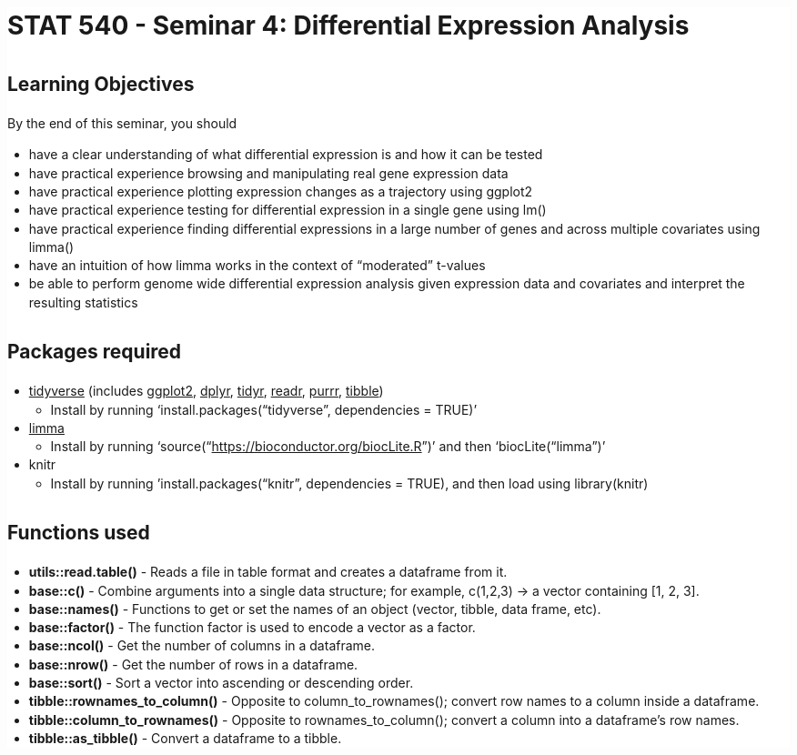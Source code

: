 
# STAT 540 - Seminar 4: Differential Expression Analysis

## Learning Objectives

By the end of this seminar, you should

  - have a clear understanding of what differential expression is and
    how it can be tested
  - have practical experience browsing and manipulating real gene
    expression data
  - have practical experience plotting expression changes as a
    trajectory using ggplot2
  - have practical experience testing for differential expression in a
    single gene using lm()
  - have practical experience finding differential expressions in a
    large number of genes and across multiple covariates using limma()
  - have an intuition of how limma works in the context of “moderated”
    t-values
  - be able to perform genome wide differential expression analysis
    given expression data and covariates and interpret the resulting
    statistics

## Packages required

  - [tidyverse](http://tidyverse.tidyverse.org/) (includes
    [ggplot2](http://ggplot2.tidyverse.org/),
    [dplyr](http://dplyr.tidyverse.org/),
    [tidyr](http://tidyr.tidyverse.org/),
    [readr](http://readr.tidyverse.org/),
    [purrr](http://purrr.tidyverse.org/),
    [tibble](http://tibble.tidyverse.org/))
      - Install by running ‘install.packages(“tidyverse”, dependencies =
        TRUE)’
  - [limma](http://bioconductor.org/packages/release/bioc/html/limma.html)
      - Install by running
        ‘source(“<https://bioconductor.org/biocLite.R>”)’ and then
        ‘biocLite(“limma”)’
  - knitr
      - Install by running ’install.packages(“knitr”, dependencies =
        TRUE), and then load using library(knitr)

## Functions used

  - **utils::read.table()** - Reads a file in table format and creates a
    dataframe from it.
  - **base::c()** - Combine arguments into a single data structure; for
    example, c(1,2,3) -\> a vector containing \[1, 2, 3\].
  - **base::names()** - Functions to get or set the names of an object
    (vector, tibble, data frame, etc).
  - **base::factor()** - The function factor is used to encode a vector
    as a factor.
  - **base::ncol()** - Get the number of columns in a dataframe.
  - **base::nrow()** - Get the number of rows in a dataframe.
  - **base::sort()** - Sort a vector into ascending or descending order.
  - **tibble::rownames\_to\_column()** - Opposite to
    column\_to\_rownames(); convert row names to a column inside a
    dataframe.
  - **tibble::column\_to\_rownames()** - Opposite to
    rownames\_to\_column(); convert a column into a dataframe’s row
    names.
  - **tibble::as\_tibble()** - Convert a dataframe to a tibble.